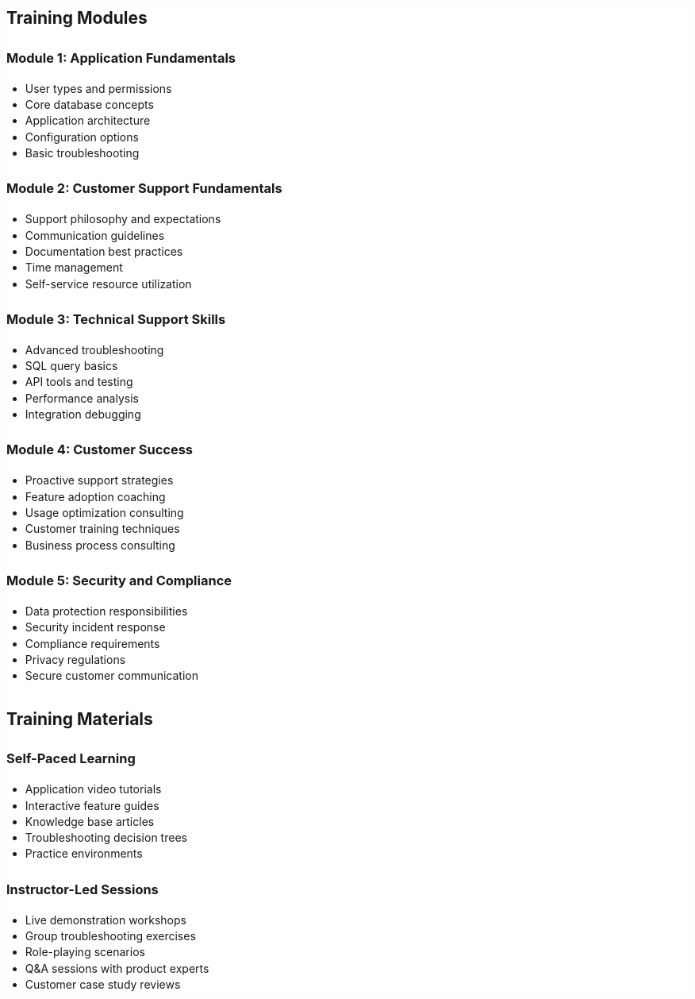 ## Training Modules

### Module 1: Application Fundamentals
- User types and permissions
- Core database concepts
- Application architecture
- Configuration options
- Basic troubleshooting

### Module 2: Customer Support Fundamentals
- Support philosophy and expectations
- Communication guidelines
- Documentation best practices
- Time management
- Self-service resource utilization

### Module 3: Technical Support Skills
- Advanced troubleshooting
- SQL query basics
- API tools and testing
- Performance analysis
- Integration debugging

### Module 4: Customer Success
- Proactive support strategies
- Feature adoption coaching
- Usage optimization consulting
- Customer training techniques
- Business process consulting

### Module 5: Security and Compliance
- Data protection responsibilities
- Security incident response
- Compliance requirements
- Privacy regulations
- Secure customer communication

## Training Materials

### Self-Paced Learning
- Application video tutorials
- Interactive feature guides
- Knowledge base articles
- Troubleshooting decision trees
- Practice environments

### Instructor-Led Sessions
- Live demonstration workshops
- Group troubleshooting exercises
- Role-playing scenarios
- Q&A sessions with product experts
- Customer case study reviews
